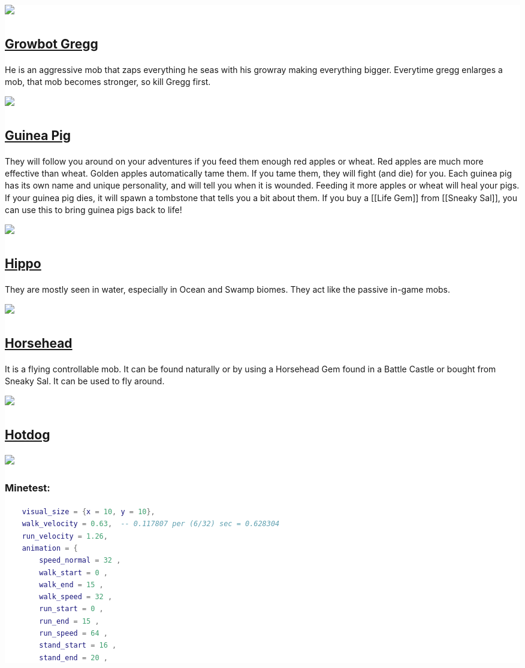 <img src="http://imgur.com/u7ywzYG.png" width="150">

## [Growbot Gregg](http://morecreepsandweirdos.wikia.com/wiki/growbotgregg)
He is an aggressive mob that zaps everything he seas with his growray
making everything bigger. Everytime gregg enlarges a mob, that mob
becomes stronger, so kill Gregg first.

<img src="http://imgur.com/BUFGeE4.png" width="150">

## [Guinea Pig](http://morecreepsandweirdos.wikia.com/wiki/Guinea_Pig)
They will follow you around on your adventures if you feed them enough
red apples or wheat. Red apples are much more effective than wheat.
Golden apples automatically tame them. If you tame them, they will fight
(and die) for you. Each guinea pig has its own name and unique
personality, and will tell you when it is wounded. Feeding it more
apples or wheat will heal your pigs. If your guinea pig dies, it will
spawn a tombstone that tells you a bit about them. If you buy a [[Life
Gem]] from [[Sneaky Sal]], you can use this to bring guinea pigs back to
life!

<img src="http://imgur.com/5fNvqT1.png" width="150">

## [Hippo](http://morecreepsandweirdos.wikia.com/wiki/hippo)
They are mostly seen in water, especially in Ocean and Swamp biomes.
They act like the passive in-game mobs.

<img src="http://imgur.com/sxkeekl.png" width="150">

## [Horsehead](http://morecreepsandweirdos.wikia.com/wiki/Rocket_Powered_Horse_Head)
It is a flying controllable mob. It can be found naturally or by using
a Horsehead Gem found in a Battle Castle or bought from Sneaky Sal. It
can be used to fly around.

<img src="http://imgur.com/0HMjsvR.png" width="150">

## [Hotdog](http://morecreepsandweirdos.wikia.com/wiki/Hotdog)

<img src="http://imgur.com/SXS8NBN.png" width="150">

### Minetest:
```Lua
    visual_size = {x = 10, y = 10},
    walk_velocity = 0.63,  -- 0.117807 per (6/32) sec = 0.628304
    run_velocity = 1.26,
    animation = {
        speed_normal = 32 ,
        walk_start = 0 ,
        walk_end = 15 ,
        walk_speed = 32 ,
        run_start = 0 ,
        run_end = 15 ,
        run_speed = 64 ,
        stand_start = 16 ,
        stand_end = 20 ,
```